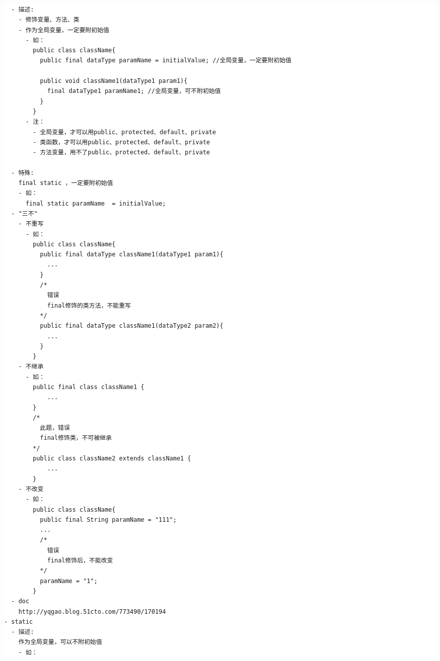       - 描述:  
        - 修饰变量、方法、类  
        - 作为全局变量，一定要附初始值  
          - 如：  
            public class className{  
              public final dataType paramName = initialValue; //全局变量，一定要附初始值  

              public void className1(dataType1 param1){  
                final dataType1 paramName1; //全局变量，可不附初始值  
              }  
            }  
          - 注：  
            - 全局变量，才可以用public、protected、default、private  
            - 类函数，才可以用public、protected、default、private  
            - 方法变量，用不了public、protected、default、private  

      - 特殊:  
        final static ，一定要附初始值  
        - 如：  
          final static paramName  = initialValue;  
      - "三不"  
        - 不重写  
          - 如：  
            public class className{  
              public final dataType className1(dataType1 param1){  
                ...  
              }  
              /*  
                错误  
                final修饰的类方法，不能重写  
              */  
              public final dataType className1(dataType2 param2){  
                ...  
              }  
            }  
        - 不继承  
          - 如：  
            public final class className1 {  
                ...  
            }  
            /*  
              此题，错误  
              final修饰类，不可被继承  
            */  
            public class className2 extends className1 {  
                ...  
            }  
        - 不改变  
          - 如：  
            public class className{  
              public final String paramName = "111";  
              ...  
              /*  
                错误  
                final修饰后，不能改变  
              */  
              paramName = "1";  
            }  
      - doc  
        http://yqgao.blog.51cto.com/773490/170194  
    - static  
      - 描述:  
        作为全局变量，可以不附初始值  
        - 如：  